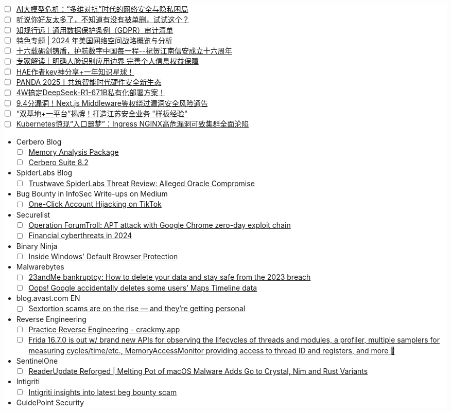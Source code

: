   - [ ] [AI大模型危机：“多维对抗”时代的网络安全与隐私困局](https://mp.weixin.qq.com/s?__biz=MzUzODYyMDIzNw==&mid=2247517795&idx=1&sn=ec60ccb9a9175502729f971b61e55d5b)
  - [ ] [听说你好友太多了，不知道有没有被单删，试试这个？](https://mp.weixin.qq.com/s?__biz=Mzk0NTg3ODYxNg==&mid=2247485508&idx=1&sn=9567242ec5a7f5b919a68b2682687e3b)
  - [ ] [知规行远｜通用数据保护条例（GDPR）审计清单](https://mp.weixin.qq.com/s?__biz=MzIxNDIzNTcxMg==&mid=2247507510&idx=1&sn=b932441bcca9b2192b2354b1351c7d20)
  - [ ] [特色专题 | 2024 年美国网络空间战略概览与分析](https://mp.weixin.qq.com/s?__biz=MzkwMTMyMDQ3Mw==&mid=2247598417&idx=1&sn=c3df5dbb581a31950c68a40376422816)
  - [ ] [十六载砺剑铸盾，护航数字中国每一程--祝贺江南信安成立十六周年](https://mp.weixin.qq.com/s?__biz=MzkwMTMyMDQ3Mw==&mid=2247598417&idx=2&sn=726709bffa390edade9f1c28dbcc0eb8)
  - [ ] [专家解读｜明确人脸识别应用边界 完善个人信息权益保障](https://mp.weixin.qq.com/s?__biz=MzkwMTMyMDQ3Mw==&mid=2247598417&idx=3&sn=4f97ea0fc498197344a10d07f89f9ba2)
  - [ ] [HAE作者key神分享+一年知识星球！](https://mp.weixin.qq.com/s?__biz=Mzg2MTg2NzI5OA==&mid=2247484921&idx=1&sn=7892349137b273302027cdcba9f6e62a)
  - [ ] [PANDA 2025丨共筑智能时代硬件安全新生态](https://mp.weixin.qq.com/s?__biz=Mzk0MzQzNzMxOA==&mid=2247487896&idx=1&sn=a423fe657a03a03822f6b1b853580723)
  - [ ] [4W搞定DeepSeek-R1-671B私有化部署方案！](https://mp.weixin.qq.com/s?__biz=Mzg2NDYwMDA1NA==&mid=2247544748&idx=1&sn=1b781c542ce340cebb34a38945d2953a)
  - [ ] [9.4分漏洞！Next.js Middleware鉴权绕过漏洞安全风险通告](https://mp.weixin.qq.com/s?__biz=MjM5NjY2MTIzMw==&mid=2650621626&idx=1&sn=7c189bb47f1aed3c2c11e26ac9cc3a6f)
  - [ ] [“双基地+一平台”揭牌！打造江苏安全业务 \"样板经验\"](https://mp.weixin.qq.com/s?__biz=MzA3NDQ0MzkzMA==&mid=2651732403&idx=1&sn=87bd541c26489fb5cf1d1e3d523232f1)
  - [ ] [Kubernetes惊现“入口噩梦”：Ingress NGINX高危漏洞可致集群全面沦陷](https://mp.weixin.qq.com/s?__biz=MzkyMjQ5ODk5OA==&mid=2247508523&idx=1&sn=2ef8dc3680c5c26b96bdfb5d02405f9b)
- Cerbero Blog
  - [ ] [Memory Analysis Package](https://blog.cerbero.io/memory-analysis-package/)
  - [ ] [Cerbero Suite 8.2](https://blog.cerbero.io/cerbero-suite-8-2/)
- SpiderLabs Blog
  - [ ] [Trustwave SpiderLabs Threat Review: Alleged Oracle Compromise](https://www.trustwave.com/en-us/resources/blogs/spiderlabs-blog/trustwave-spiderlabs-threat-review-alleged-oracle-compromise/)
- Bug Bounty in InfoSec Write-ups on Medium
  - [ ] [One-Click Account Hijacking on TikTok](https://infosecwriteups.com/one-click-account-hijacking-on-tiktok-b0d211288abe?source=rss----7b722bfd1b8d--bug_bounty)
- Securelist
  - [ ] [Operation ForumTroll: APT attack with Google Chrome zero-day exploit chain](https://securelist.com/operation-forumtroll/115989/)
  - [ ] [Financial cyberthreats in 2024](https://securelist.com/financial-threat-report-2024/115966/)
- Binary Ninja
  - [ ] [Inside Windows’ Default Browser Protection](https://binary.ninja/2025/03/25/default-browser-upcd.html)
- Malwarebytes
  - [ ] [23andMe bankruptcy: How to delete your data and stay safe from the 2023 breach](https://www.malwarebytes.com/blog/news/2025/03/23andme-bankruptcy-how-to-delete-your-data-and-stay-safe-from-the-2023-breach)
  - [ ] [Oops! Google accidentally deletes some users&#8217; Maps Timeline data](https://www.malwarebytes.com/blog/news/2025/03/oops-google-accidentally-deletes-some-users-maps-timeline-data)
- blog.avast.com EN
  - [ ] [Sextortion scams are on the rise — and they’re getting personal](https://blog.avast.com/sextortion-scams)
- Reverse Engineering
  - [ ] [Practice Reverse Engineering - crackmy.app](https://www.reddit.com/r/ReverseEngineering/comments/1jjlnqd/practice_reverse_engineering_crackmyapp/)
  - [ ] [Frida 16.7.0 is out w/ brand new APIs for observing the lifecycles of threads and modules, a profiler, multiple samplers for measuring cycles/time/etc., MemoryAccessMonitor providing access to thread ID and registers, and more 🎉](https://www.reddit.com/r/ReverseEngineering/comments/1jjg90n/frida_1670_is_out_w_brand_new_apis_for_observing/)
- SentinelOne
  - [ ] [ReaderUpdate Reforged | Melting Pot of macOS Malware Adds Go to Crystal, Nim and Rust Variants](https://www.sentinelone.com/blog/readerupdate-reforged-melting-pot-of-macos-malware-adds-go-to-crystal-nim-and-rust-variants/)
- Intigriti
  - [ ] [Intigriti insights into latest beg bounty scam](https://www.intigriti.com/blog/business-insights/intigriti-insights-into-latest-beg-bounty-scam)
- GuidePoint Security